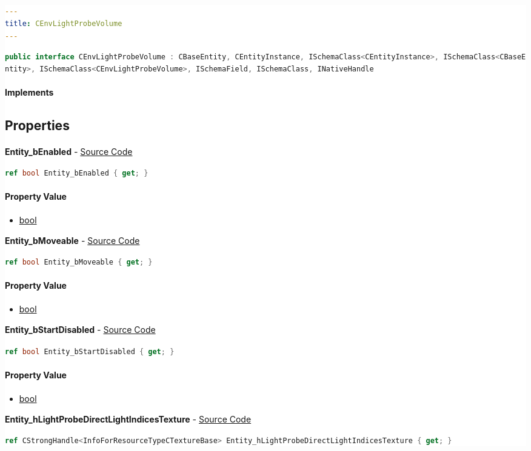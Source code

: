 ```yaml
---
title: CEnvLightProbeVolume
---
```


```csharp
public interface CEnvLightProbeVolume : CBaseEntity, CEntityInstance, ISchemaClass<CEntityInstance>, ISchemaClass<CBaseEntity>, ISchemaClass<CEnvLightProbeVolume>, ISchemaField, ISchemaClass, INativeHandle
```

#### Implements

## Properties

**Entity_bEnabled** - [Source Code](https://github.com/swiftly-solution/swiftlys2/blob/master/managed/src/SwiftlyS2.Generated/Schemas/Interfaces/CEnvLightProbeVolume.cs#L58)

```csharp
ref bool Entity_bEnabled { get; }
```

#### Property Value

- [bool](https://learn.microsoft.com/dotnet/api/system.boolean)

**Entity_bMoveable** - [Source Code](https://github.com/swiftly-solution/swiftlys2/blob/master/managed/src/SwiftlyS2.Generated/Schemas/Interfaces/CEnvLightProbeVolume.cs#L38)

```csharp
ref bool Entity_bMoveable { get; }
```

#### Property Value

- [bool](https://learn.microsoft.com/dotnet/api/system.boolean)

**Entity_bStartDisabled** - [Source Code](https://github.com/swiftly-solution/swiftlys2/blob/master/managed/src/SwiftlyS2.Generated/Schemas/Interfaces/CEnvLightProbeVolume.cs#L44)

```csharp
ref bool Entity_bStartDisabled { get; }
```

#### Property Value

- [bool](https://learn.microsoft.com/dotnet/api/system.boolean)

**Entity_hLightProbeDirectLightIndicesTexture** - [Source Code](https://github.com/swiftly-solution/swiftlys2/blob/master/managed/src/SwiftlyS2.Generated/Schemas/Interfaces/CEnvLightProbeVolume.cs#L28)

```csharp
ref CStrongHandle<InfoForResourceTypeCTextureBase> Entity_hLightProbeDirectLightIndicesTexture { get; }
```
